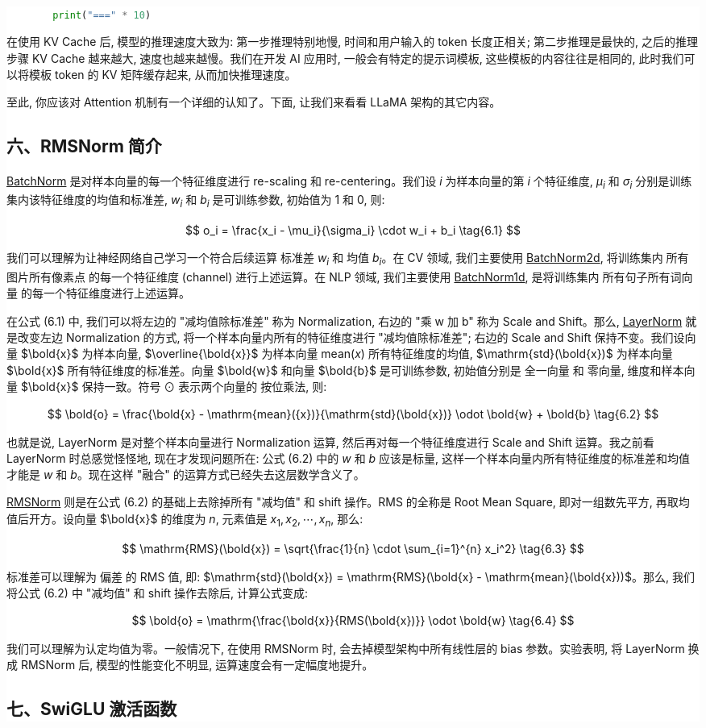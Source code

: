 ```python
        print("===" * 10)
```

在使用 KV Cache 后, 模型的推理速度大致为: 第一步推理特别地慢, 时间和用户输入的 token 长度正相关; 第二步推理是最快的, 之后的推理步骤 KV Cache 越来越大, 速度也越来越慢。我们在开发 AI 应用时, 一般会有特定的提示词模板, 这些模板的内容往往是相同的, 此时我们可以将模板 token 的 KV 矩阵缓存起来, 从而加快推理速度。

至此, 你应该对 Attention 机制有一个详细的认知了。下面, 让我们来看看 LLaMA 架构的其它内容。

## 六、RMSNorm 简介

[BatchNorm](https://arxiv.org/abs/1502.03167) 是对样本向量的每一个特征维度进行 re-scaling 和 re-centering。我们设 $i$ 为样本向量的第 $i$ 个特征维度, $\mu_i$ 和 $\sigma_i$ 分别是训练集内该特征维度的均值和标准差, $w_i$ 和 $b_i$ 是可训练参数, 初始值为 $1$ 和 $0$, 则:

$$
o_i = \frac{x_i - \mu_i}{\sigma_i} \cdot w_i + b_i \tag{6.1}
$$

我们可以理解为让神经网络自己学习一个符合后续运算 标准差 $w_i$ 和 均值 $b_i$。在 CV 领域, 我们主要使用 [BatchNorm2d](https://pytorch.org/docs/stable/generated/torch.nn.BatchNorm2d.html), 将训练集内 所有图片所有像素点 的每一个特征维度 (channel) 进行上述运算。在 NLP 领域, 我们主要使用 [BatchNorm1d](https://pytorch.org/docs/stable/generated/torch.nn.BatchNorm1d.html), 是将训练集内 所有句子所有词向量 的每一个特征维度进行上述运算。

在公式 $(6.1)$ 中, 我们可以将左边的 "减均值除标准差" 称为 Normalization, 右边的 "乘 w 加 b" 称为 Scale and Shift。那么, [LayerNorm](https://arxiv.org/abs/1607.06450) 就是改变左边 Normalization 的方式, 将一个样本向量内所有的特征维度进行 "减均值除标准差"; 右边的 Scale and Shift 保持不变。我们设向量 $\bold{x}$ 为样本向量, $\overline{\bold{x}}$ 为样本向量 $\mathrm{mean}({x})$ 所有特征维度的均值, $\mathrm{std}(\bold{x})$ 为样本向量 $\bold{x}$ 所有特征维度的标准差。向量 $\bold{w}$ 和向量 $\bold{b}$ 是可训练参数, 初始值分别是 全一向量 和 零向量, 维度和样本向量 $\bold{x}$ 保持一致。符号 $\odot$ 表示两个向量的 按位乘法, 则:

$$
\bold{o} = \frac{\bold{x} - \mathrm{mean}({x})}{\mathrm{std}(\bold{x})} \odot \bold{w} + \bold{b} \tag{6.2}
$$

也就是说, LayerNorm 是对整个样本向量进行 Normalization 运算, 然后再对每一个特征维度进行 Scale and Shift 运算。我之前看 LayerNorm 时总感觉怪怪地, 现在才发现问题所在: 公式 $(6.2)$ 中的 $w$ 和 $b$ 应该是标量, 这样一个样本向量内所有特征维度的标准差和均值才能是 $w$ 和 $b$。现在这样 "融合" 的运算方式已经失去这层数学含义了。

[RMSNorm](https://arxiv.org/abs/1910.07467) 则是在公式 $(6.2)$ 的基础上去除掉所有 "减均值" 和 shift 操作。RMS 的全称是 Root Mean Square, 即对一组数先平方, 再取均值后开方。设向量 $\bold{x}$ 的维度为 $n$, 元素值是 $x_1, x_2, \cdots, x_n$, 那么:

$$
\mathrm{RMS}(\bold{x}) = \sqrt{\frac{1}{n} \cdot \sum_{i=1}^{n} x_i^2} \tag{6.3}
$$

标准差可以理解为 偏差 的 RMS 值, 即: $\mathrm{std}(\bold{x}) = \mathrm{RMS}(\bold{x} - \mathrm{mean}(\bold{x}))$。那么, 我们将公式 $(6.2)$ 中 "减均值" 和 shift 操作去除后, 计算公式变成:

$$
\bold{o} = \mathrm{\frac{\bold{x}}{RMS(\bold{x})}} \odot \bold{w} \tag{6.4}
$$

我们可以理解为认定均值为零。一般情况下, 在使用 RMSNorm 时, 会去掉模型架构中所有线性层的 bias 参数。实验表明, 将 LayerNorm 换成 RMSNorm 后, 模型的性能变化不明显, 运算速度会有一定幅度地提升。

## 七、SwiGLU 激活函数
